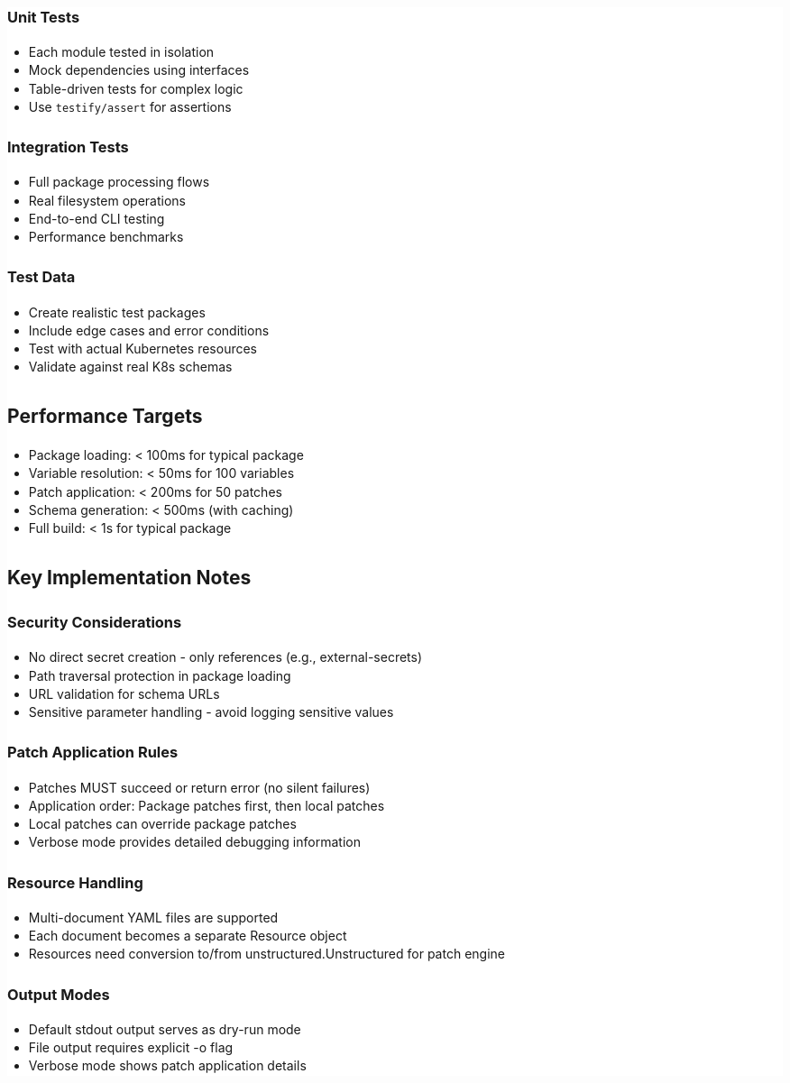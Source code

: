 ### Unit Tests
- Each module tested in isolation
- Mock dependencies using interfaces
- Table-driven tests for complex logic
- Use `testify/assert` for assertions

### Integration Tests
- Full package processing flows
- Real filesystem operations
- End-to-end CLI testing
- Performance benchmarks

### Test Data
- Create realistic test packages
- Include edge cases and error conditions
- Test with actual Kubernetes resources
- Validate against real K8s schemas

## Performance Targets

- Package loading: < 100ms for typical package
- Variable resolution: < 50ms for 100 variables
- Patch application: < 200ms for 50 patches
- Schema generation: < 500ms (with caching)
- Full build: < 1s for typical package

## Key Implementation Notes

### Security Considerations
- No direct secret creation - only references (e.g., external-secrets)
- Path traversal protection in package loading
- URL validation for schema URLs
- Sensitive parameter handling - avoid logging sensitive values

### Patch Application Rules
- Patches MUST succeed or return error (no silent failures)
- Application order: Package patches first, then local patches
- Local patches can override package patches
- Verbose mode provides detailed debugging information

### Resource Handling
- Multi-document YAML files are supported
- Each document becomes a separate Resource object
- Resources need conversion to/from unstructured.Unstructured for patch engine

### Output Modes
- Default stdout output serves as dry-run mode
- File output requires explicit -o flag
- Verbose mode shows patch application details
